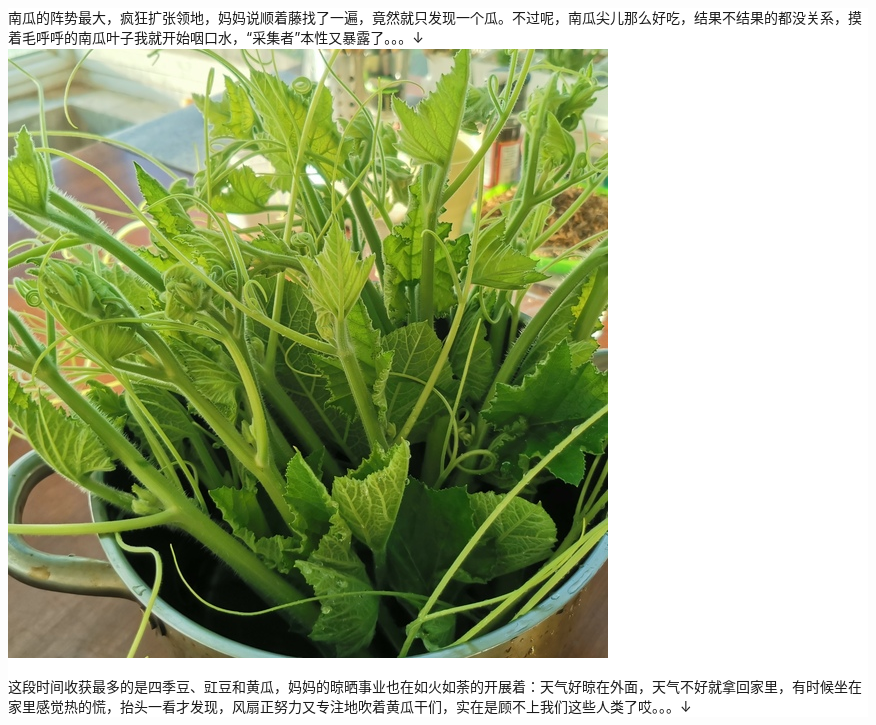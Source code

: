 南瓜的阵势最大，疯狂扩张领地，妈妈说顺着藤找了一遍，竟然就只发现一个瓜。不过呢，南瓜尖儿那么好吃，结果不结果的都没关系，摸着毛呼呼的南瓜叶子我就开始咽口水，“采集者”本性又暴露了。。。↓
![南瓜](../img2022/L2_7.jpg)

这段时间收获最多的是四季豆、豇豆和黄瓜，妈妈的晾晒事业也在如火如荼的开展着：天气好晾在外面，天气不好就拿回家里，有时候坐在家里感觉热的慌，抬头一看才发现，风扇正努力又专注地吹着黄瓜干们，实在是顾不上我们这些人类了哎。。。↓
